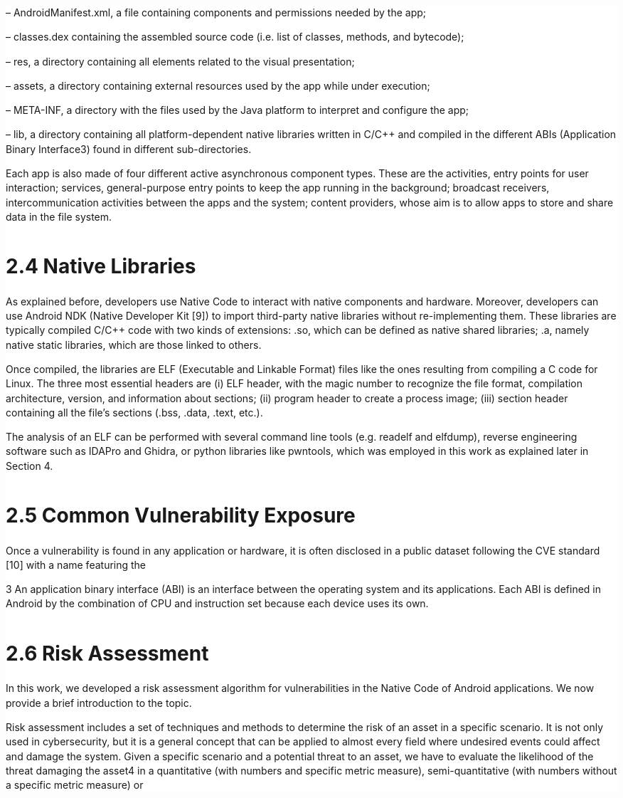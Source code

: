 – AndroidManifest.xml, a file containing components and permissions needed by the app;

– classes.dex containing the assembled source code (i.e. list of classes, methods, and bytecode);

– res, a directory containing all elements related to the visual presentation;

– assets, a directory containing external resources used by the app while under execution;

– META-INF, a directory with the files used by the Java platform to interpret and configure the app;

– lib, a directory containing all platform-dependent native libraries written in C/C++ and compiled in the different ABIs (Application Binary Interface3) found in different sub-directories.

Each app is also made of four different active asynchronous component types. These are the activities, entry points for user interaction; services, general-purpose entry points to keep the app running in the background; broadcast receivers, intercommunication activities between the apps and the system; content providers, whose aim is to allow apps to store and share data in the file system.

# 2.4 Native Libraries

As explained before, developers use Native Code to interact with native components and hardware. Moreover, developers can use Android NDK (Native Developer Kit [9]) to import third-party native libraries without re-implementing them. These libraries are typically compiled C/C++ code with two kinds of extensions: .so, which can be defined as native shared libraries; .a, namely native static libraries, which are those linked to others.

Once compiled, the libraries are ELF (Executable and Linkable Format) files like the ones resulting from compiling a C code for Linux. The three most essential headers are (i) ELF header, with the magic number to recognize the file format, compilation architecture, version, and information about sections; (ii) program header to create a process image; (iii) section header containing all the file’s sections (.bss, .data, .text, etc.).

The analysis of an ELF can be performed with several command line tools (e.g. readelf and elfdump), reverse engineering software such as IDAPro and Ghidra, or python libraries like pwntools, which was employed in this work as explained later in Section 4.

# 2.5 Common Vulnerability Exposure

Once a vulnerability is found in any application or hardware, it is often disclosed in a public dataset following the CVE standard [10] with a name featuring the

3 An application binary interface (ABI) is an interface between the operating system and its applications. Each ABI is defined in Android by the combination of CPU and instruction set because each device uses its own.

# 2.6 Risk Assessment

In this work, we developed a risk assessment algorithm for vulnerabilities in the Native Code of Android applications. We now provide a brief introduction to the topic.

Risk assessment includes a set of techniques and methods to determine the risk of an asset in a specific scenario. It is not only used in cybersecurity, but it is a general concept that can be applied to almost every field where undesired events could affect and damage the system. Given a specific scenario and a potential threat to an asset, we have to evaluate the likelihood of the threat damaging the asset4 in a quantitative (with numbers and specific metric measure), semi-quantitative (with numbers without a specific metric measure) or
